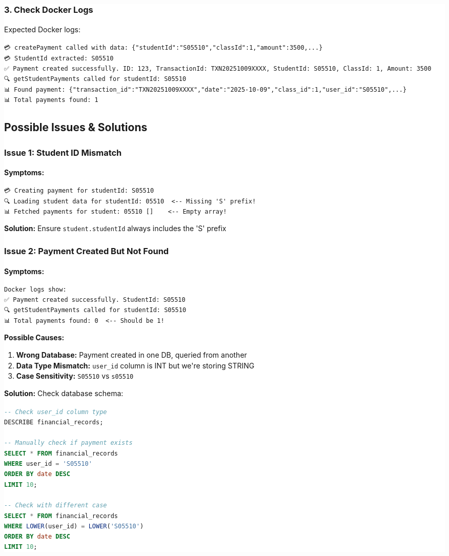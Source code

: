 ### 3. Check Docker Logs

Expected Docker logs:
```
💳 createPayment called with data: {"studentId":"S05510","classId":1,"amount":3500,...}
💳 StudentId extracted: S05510
✅ Payment created successfully. ID: 123, TransactionId: TXN20251009XXXX, StudentId: S05510, ClassId: 1, Amount: 3500
🔍 getStudentPayments called for studentId: S05510
📊 Found payment: {"transaction_id":"TXN20251009XXXX","date":"2025-10-09","class_id":1,"user_id":"S05510",...}
📊 Total payments found: 1
```

## Possible Issues & Solutions

### Issue 1: Student ID Mismatch

**Symptoms:**
```
💳 Creating payment for studentId: S05510
🔍 Loading student data for studentId: 05510  <-- Missing 'S' prefix!
📊 Fetched payments for student: 05510 []    <-- Empty array!
```

**Solution:**
Ensure `student.studentId` always includes the 'S' prefix

### Issue 2: Payment Created But Not Found

**Symptoms:**
```
Docker logs show:
✅ Payment created successfully. StudentId: S05510
🔍 getStudentPayments called for studentId: S05510
📊 Total payments found: 0  <-- Should be 1!
```

**Possible Causes:**
1. **Wrong Database:** Payment created in one DB, queried from another
2. **Data Type Mismatch:** `user_id` column is INT but we're storing STRING
3. **Case Sensitivity:** `S05510` vs `s05510`

**Solution:**
Check database schema:
```sql
-- Check user_id column type
DESCRIBE financial_records;

-- Manually check if payment exists
SELECT * FROM financial_records 
WHERE user_id = 'S05510' 
ORDER BY date DESC 
LIMIT 10;

-- Check with different case
SELECT * FROM financial_records 
WHERE LOWER(user_id) = LOWER('S05510')
ORDER BY date DESC 
LIMIT 10;
```
